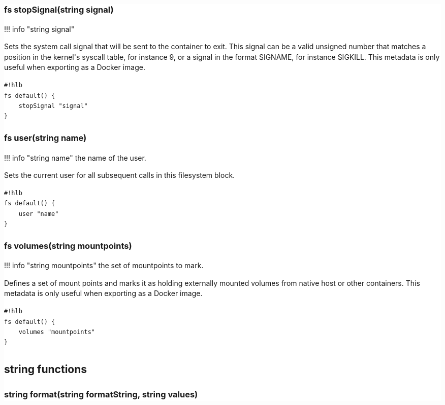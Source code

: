 
### <span class='hlb-type'>fs</span> <span class='hlb-name'>stopSignal</span>(<span class='hlb-type'>string</span> <span class='hlb-variable'>signal</span>)

!!! info "<span class='hlb-type'>string</span> <span class='hlb-variable'>signal</span>"
	

Sets the system call signal that will be sent to the container to exit.
This signal can be a valid unsigned number that matches a position in the
kernel&#x27;s syscall table, for instance 9, or a signal in the format SIGNAME,
for instance SIGKILL.
This metadata is only useful when exporting as a Docker image.

	#!hlb
	fs default() {
		stopSignal "signal"
	}



### <span class='hlb-type'>fs</span> <span class='hlb-name'>user</span>(<span class='hlb-type'>string</span> <span class='hlb-variable'>name</span>)

!!! info "<span class='hlb-type'>string</span> <span class='hlb-variable'>name</span>"
	the name of the user.

Sets the current user for all subsequent calls in this filesystem block.

	#!hlb
	fs default() {
		user "name"
	}



### <span class='hlb-type'>fs</span> <span class='hlb-name'>volumes</span>(<span class='hlb-type'>string</span> <span class='hlb-variable'>mountpoints</span>)

!!! info "<span class='hlb-type'>string</span> <span class='hlb-variable'>mountpoints</span>"
	the set of mountpoints to mark.

Defines a set of mount points and marks it as holding externally mounted
volumes from native host or other containers.
This metadata is only useful when exporting as a Docker image.

	#!hlb
	fs default() {
		volumes "mountpoints"
	}



## <span class='hlb-type'>string</span> functions
### <span class='hlb-type'>string</span> <span class='hlb-name'>format</span>(<span class='hlb-type'>string</span> <span class='hlb-variable'>formatString</span>, <span class='hlb-type'>string</span> <span class='hlb-variable'>values</span>)
